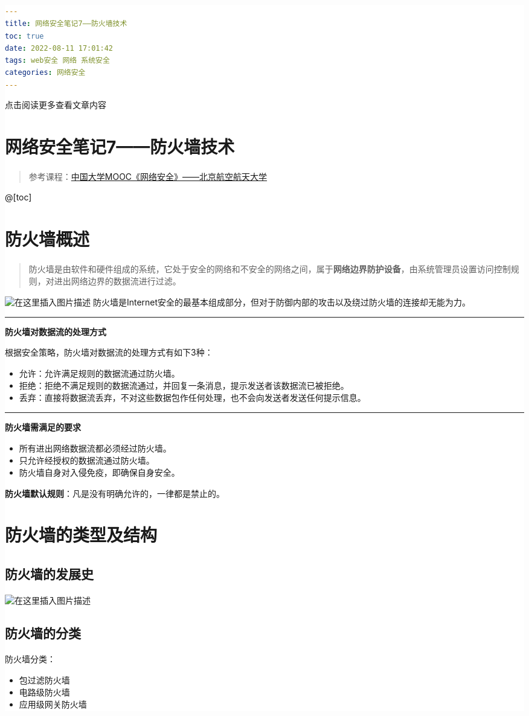 ```yaml
---
title: 网络安全笔记7——防火墙技术
toc: true
date: 2022-08-11 17:01:42
tags: web安全 网络 系统安全
categories: 网络安全
---
```


​​点击阅读更多查看文章内容

# 网络安全笔记7——防火墙技术
>参考课程：[中国大学MOOC《网络安全》——北京航空航天大学](https://www.icourse163.org/course/BUAA-1466021165)

@[toc]


# 防火墙概述
>防火墙是由软件和硬件组成的系统，它处于安全的网络和不安全的网络之间，属于**网络边界防护设备**，由系统管理员设置访问控制规则，对进出网络边界的数据流进行过滤。

![在这里插入图片描述](https://cdn.jsdelivr.net/gh/shnpd/blog-pic@main/csdn/e15c7dc17f937211fd95e9e6d9379b54_1740930330762.png)
防火墙是Internet安全的最基本组成部分，但对于防御内部的攻击以及绕过防火墙的连接却无能为力。

---

**防火墙对数据流的处理方式**

根据安全策略，防火墙对数据流的处理方式有如下3种：
- 允许：允许满足规则的数据流通过防火墙。
- 拒绝：拒绝不满足规则的数据流通过，并回复一条消息，提示发送者该数据流已被拒绝。
- 丢弃：直接将数据流丢弃，不对这些数据包作任何处理，也不会向发送者发送任何提示信息。

---

**防火墙需满足的要求**

- 所有进出网络数据流都必须经过防火墙。
- 只允许经授权的数据流通过防火墙。
- 防火墙自身对入侵免疫，即确保自身安全。

**防火墙默认规则**：凡是没有明确允许的，一律都是禁止的。

# 防火墙的类型及结构
## 防火墙的发展史
![在这里插入图片描述](https://cdn.jsdelivr.net/gh/shnpd/blog-pic@main/csdn/379278dc12215f3d5706e94dc58f533a_1740930339156.png)

## 防火墙的分类
防火墙分类：
- 包过滤防火墙
- 电路级防火墙
- 应用级网关防火墙
